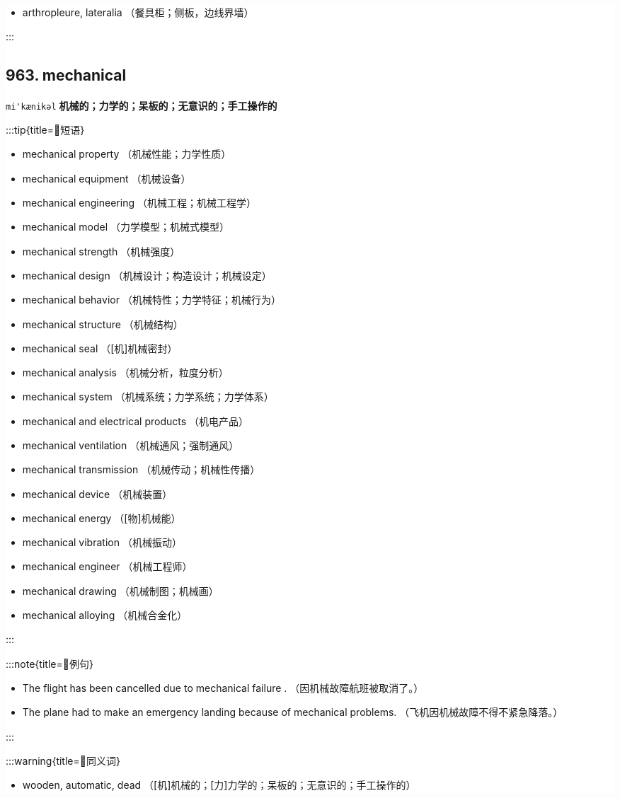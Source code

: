 - arthropleure, lateralia （餐具柜；侧板，边线界墙）

:::


## 963. mechanical

`mi'kænikəl`  **机械的；力学的；呆板的；无意识的；手工操作的**

:::tip{title=🤩短语}

- mechanical property （机械性能；力学性质）

- mechanical equipment （机械设备）

- mechanical engineering （机械工程；机械工程学）

- mechanical model （力学模型；机械式模型）

- mechanical strength （机械强度）

- mechanical design （机械设计；构造设计；机械设定）

- mechanical behavior （机械特性；力学特征；机械行为）

- mechanical structure （机械结构）

- mechanical seal （[机]机械密封）

- mechanical analysis （机械分析，粒度分析）

- mechanical system （机械系统；力学系统；力学体系）

- mechanical and electrical products （机电产品）

- mechanical ventilation （机械通风；强制通风）

- mechanical transmission （机械传动；机械性传播）

- mechanical device （机械装置）

- mechanical energy （[物]机械能）

- mechanical vibration （机械振动）

- mechanical engineer （机械工程师）

- mechanical drawing （机械制图；机械画）

- mechanical alloying （机械合金化）

:::

:::note{title=🎤例句}

- The flight has been cancelled due to mechanical failure . （因机械故障航班被取消了。）

- The plane had to make an emergency landing because of mechanical problems. （飞机因机械故障不得不紧急降落。）

:::

:::warning{title=🤔同义词}

- wooden, automatic, dead （[机]机械的；[力]力学的；呆板的；无意识的；手工操作的）
